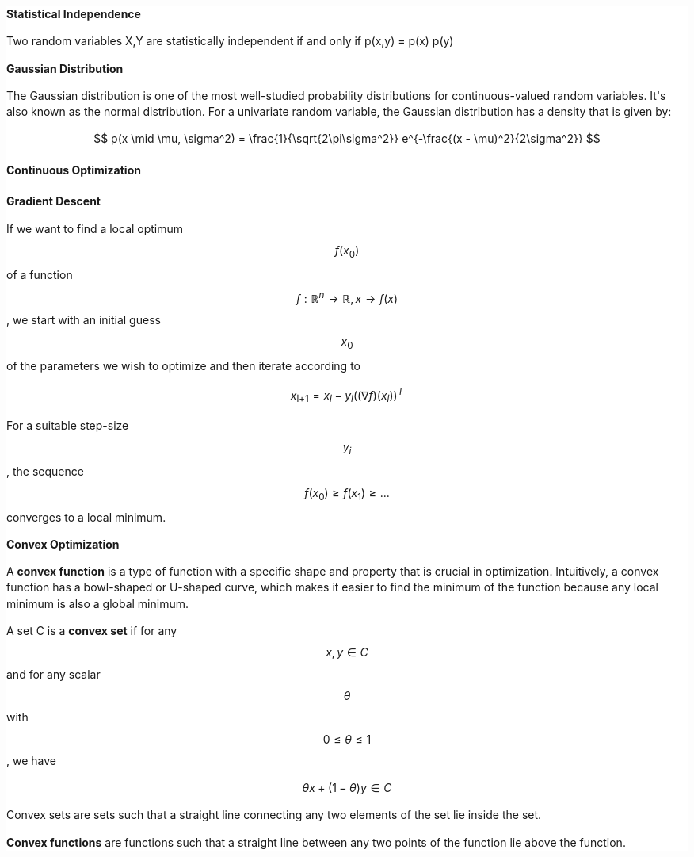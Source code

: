 **Statistical Independence**

Two random variables X,Y are statistically independent if and only if
p(x,y) = p(x) p(y)


**Gaussian Distribution**

The Gaussian distribution is one of the most well-studied probability distributions for continuous-valued random variables. It's also known as the normal distribution. For a univariate random variable, the Gaussian distribution has a density that is given by:

$$ p(x \mid \mu, \sigma^2) = \frac{1}{\sqrt{2\pi\sigma^2}} e^{-\frac{(x - \mu)^2}{2\sigma^2}} $$


#### Continuous Optimization

**Gradient Descent**

If we want to find a local optimum $$f(x_0)$$ of a function $$f: \mathbb{R}^n \rightarrow \mathbb{R}, x \rightarrow f(x)$$, we start with an initial guess $$x_0$$ of the parameters we wish to optimize and then iterate according to

$$ x_{\text{i+1}} = x_i - y_i ((\nabla{f}) (x_i))^T $$

For a suitable step-size $$y_i$$, the sequence $$f(x_0) \geq f(x_1) \geq ... $$ converges to a local minimum.

**Convex Optimization**

A **convex function** is a type of function with a specific shape and property that is crucial in optimization. Intuitively, a convex function has a bowl-shaped or U-shaped curve, which makes it easier to find the minimum of the function because any local minimum is also a global minimum.

A set C is a **convex set** if for any $$x, y \in C$$ and for any scalar $$\theta$$ with $$ 0 \leq \theta \leq 1 $$, we have

$$ \theta x + (1 - \theta) y \in C $$

Convex sets are sets such that a straight line connecting any two elements of the set lie inside the set.

**Convex functions** are functions such that a straight line between any two points of the function lie above the function.

